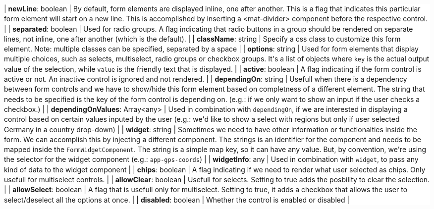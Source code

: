 | **newLine**: boolean                             | By default, form elements are displayed inline, one after another. This is a flag that indicates this particular form element will start on a new line. This is accomplished by inserting a \<mat-divider\> component before the respective control.                                                                                                                                                       |
| **separated**: boolean                           | Used for radio groups. A flag indicating that radio buttons in a group should be rendered on separate lines, not inline, one after another (which is the default).                                                                                                                                                                                                                                         |
| **className**: string                            | Specify a css class to customize this form element. Note: multiple classes can be specified, separated by a space                                                                                                                                                                                                                                                                                          |
| **options**: string                              | Used for form elements that display multiple choices, such as selects, multiselect, radio groups or checkbox groups. It's a list of objects where `key` is the actual output value of the selection, while `value` is the friendly text that is displayed.                                                                                                                                                 |
| **active**: boolean                              | A flag indicating if the form control is active or not. An inactive control is ignored and not rendered.                                                                                                                                                                                                                                                                                                   |
| **dependingOn**: string                          | Usefull when there is a dependency between form controls and we have to show/hide this form element based on completness of a different element. The string that needs to be specified is the key of the form control is depending on. (e.g.: if we only want to show an input if the user checks a checkbox.)                                                                                             |
| **dependingOnValues**: Array\<any\>              | Used in combination with `dependingOn`, if we are interested in displaying a control based on certain values inputed by the user (e.g.: we'd like to show a select with regions but only if user selected Germany in a country drop-down)                                                                                                                                                                  |
| **widget**: string                               | Sometimes we need to have other information or functionalties inside the form. We can accomplish this by injecting a different component. The strings is an identifier for the component and needs to be mapped inside the `FormWidgetComponent`. The string is a simple map key, so it can have any value. But, by convention, we're using the selector for the widget component (e.g.: `app-gps-coords`) |
| **widgetInfo**: any                              | Used in combination with `widget`, to pass any kind of data to the widget component                                                                                                                                                                                                                                                                                                                        |
| **chips**: boolean                               | A flag indicating if we need to render what user selected as chips. Only usefull for multiselect controls.                                                                                                                                                                                                                                                                                                 |
| **allowClear**: boolean                          | Usefull for selects. Setting to true adds the posbility to clear the selection.                                                                                                                                                                                                                                                                                                                            |
| **allowSelect**: boolean                         | A flag that is usefull only for multiselect. Setting to true, it adds a checkbox that allows the user to select/deselect all the options at once.                                                                                                                                                                                                                                                          |
| **disabled**: boolean                            | Whether the control is enabled or disabled                                                                                                                                                                                                                                                                                                                                                                 |